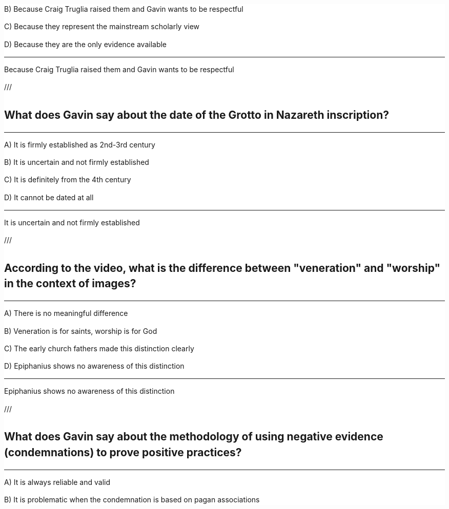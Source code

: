 B) Because Craig Truglia raised them and Gavin wants to be respectful

C) Because they represent the mainstream scholarly view

D) Because they are the only evidence available

---

Because Craig Truglia raised them and Gavin wants to be respectful

///

## What does Gavin say about the date of the Grotto in Nazareth inscription?

---

A) It is firmly established as 2nd-3rd century

B) It is uncertain and not firmly established

C) It is definitely from the 4th century

D) It cannot be dated at all

---

It is uncertain and not firmly established

///

## According to the video, what is the difference between "veneration" and "worship" in the context of images?

---

A) There is no meaningful difference

B) Veneration is for saints, worship is for God

C) The early church fathers made this distinction clearly

D) Epiphanius shows no awareness of this distinction

---

Epiphanius shows no awareness of this distinction

///

## What does Gavin say about the methodology of using negative evidence (condemnations) to prove positive practices?

---

A) It is always reliable and valid

B) It is problematic when the condemnation is based on pagan associations
